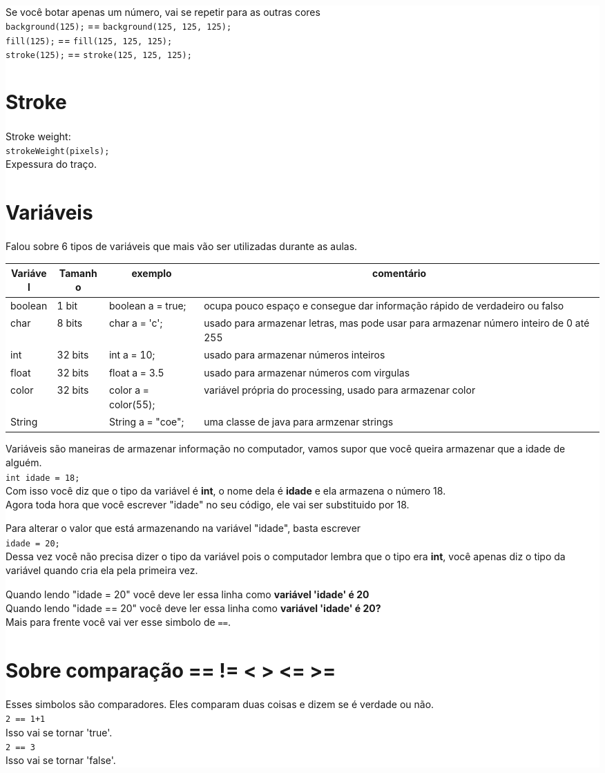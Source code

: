 Se você botar apenas um número, vai se repetir para as outras cores  
`background(125);` == `background(125, 125, 125);`  
`fill(125);` == `fill(125, 125, 125);`  
`stroke(125);` == `stroke(125, 125, 125);`  

# Stroke

Stroke weight:  
`strokeWeight(pixels);`  
Expessura do traço.  

# Variáveis
Falou sobre 6 tipos de variáveis que mais vão ser utilizadas durante as aulas.  

| Variável | Tamanho | exemplo              | comentário                                                                            |
| -------- | ------- | -------------------- | ------------------------------------------------------------------------------------- |
| boolean  | 1 bit   | boolean a = true;    | ocupa pouco espaço e consegue dar informação rápido de verdadeiro ou falso            |
| char     | 8 bits  | char a = 'c';        | usado para armazenar letras, mas pode usar para armazenar número inteiro de 0 até 255 |
| int      | 32 bits | int a = 10;          | usado para armazenar números inteiros                                                 |
| float    | 32 bits | float a = 3.5        | usado para armazenar números com virgulas                                             |
| color    | 32 bits | color a = color(55); | variável própria do processing, usado para armazenar color                            |
| String   |         | String a = "coe";    | uma classe de java para armzenar strings                                              |

Variáveis são maneiras de armazenar informação no computador, vamos supor que você queira armazenar que a idade de alguém.  
`int idade = 18;`  
Com isso você diz que o tipo da variável é **int**, o nome dela é **idade** e ela armazena o número 18.  
Agora toda hora que você escrever "idade" no seu código, ele vai ser substituido por 18.  

Para alterar o valor que está armazenando na variável "idade", basta escrever  
`idade = 20;`  
Dessa vez você não precisa dizer o tipo da variável pois o computador lembra que o tipo era **int**, você apenas diz o tipo da variável quando cria ela pela primeira vez.  

Quando lendo "idade = 20" você deve ler essa linha como **variável 'idade' é 20**  
Quando lendo "idade == 20" você deve ler essa linha como **variável 'idade' é 20?**  
Mais para frente você vai ver esse simbolo de `==`.  

# Sobre comparação == != < > <= >=
Esses simbolos são comparadores. Eles comparam duas coisas e dizem se é verdade ou não.  
`2 == 1+1`  
Isso vai se tornar 'true'.  
`2 == 3`  
Isso vai se tornar 'false'.  
